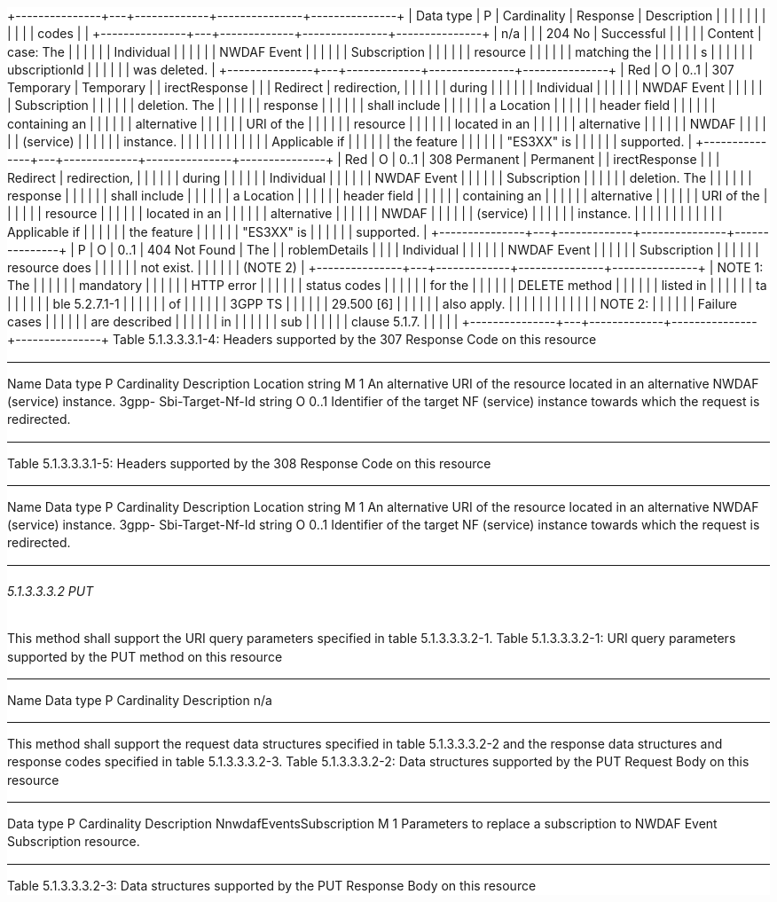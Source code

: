 +---------------+---+-------------+---------------+---------------+ | Data type | P | Cardinality | Response | Description | | | | | | | | | | | codes | | +---------------+---+-------------+---------------+---------------+ | n/a | | | 204 No | Successful | | | | | Content | case: The | | | | | | Individual | | | | | | NWDAF Event | | | | | | Subscription | | | | | | resource | | | | | | matching the | | | | | | s | | | | | | ubscriptionId | | | | | | was deleted. | +---------------+---+-------------+---------------+---------------+ | Red | O | 0..1 | 307 Temporary | Temporary | | irectResponse | | | Redirect | redirection, | | | | | | during | | | | | | Individual | | | | | | NWDAF Event | | | | | | Subscription | | | | | | deletion. The | | | | | | response | | | | | | shall include | | | | | | a Location | | | | | | header field | | | | | | containing an | | | | | | alternative | | | | | | URI of the | | | | | | resource | | | | | | located in an | | | | | | alternative | | | | | | NWDAF | | | | | | (service) | | | | | | instance. | | | | | | | | | | | | Applicable if | | | | | | the feature | | | | | | \"ES3XX\" is | | | | | | supported. | +---------------+---+-------------+---------------+---------------+ | Red | O | 0..1 | 308 Permanent | Permanent | | irectResponse | | | Redirect | redirection, | | | | | | during | | | | | | Individual | | | | | | NWDAF Event | | | | | | Subscription | | | | | | deletion. The | | | | | | response | | | | | | shall include | | | | | | a Location | | | | | | header field | | | | | | containing an | | | | | | alternative | | | | | | URI of the | | | | | | resource | | | | | | located in an | | | | | | alternative | | | | | | NWDAF | | | | | | (service) | | | | | | instance. | | | | | | | | | | | | Applicable if | | | | | | the feature | | | | | | \"ES3XX\" is | | | | | | supported. | +---------------+---+-------------+---------------+---------------+ | P | O | 0..1 | 404 Not Found | The | | roblemDetails | | | | Individual | | | | | | NWDAF Event | | | | | | Subscription | | | | | | resource does | | | | | | not exist. | | | | | | (NOTE 2) | +---------------+---+-------------+---------------+---------------+ | NOTE 1: The | | | | | | mandatory | | | | | | HTTP error | | | | | | status codes | | | | | | for the | | | | | | DELETE method | | | | | | listed in | | | | | | ta | | | | | | ble 5.2.7.1-1 | | | | | | of | | | | | | 3GPP TS | | | | | | 29.500 [6] | | | | | | also apply. | | | | | | | | | | | | NOTE 2: | | | | | | Failure cases | | | | | | are described | | | | | | in | | | | | | sub | | | | | | clause 5.1.7. | | | | | +---------------+---+-------------+---------------+---------------+
Table 5.1.3.3.3.1-4: Headers supported by the 307 Response Code on this
resource
* * *
Name Data type P Cardinality Description Location string M 1 An alternative
URI of the resource located in an alternative NWDAF (service) instance. 3gpp-
Sbi-Target-Nf-Id string O 0..1 Identifier of the target NF (service) instance
towards which the request is redirected.
* * *
Table 5.1.3.3.3.1-5: Headers supported by the 308 Response Code on this
resource
* * *
Name Data type P Cardinality Description Location string M 1 An alternative
URI of the resource located in an alternative NWDAF (service) instance. 3gpp-
Sbi-Target-Nf-Id string O 0..1 Identifier of the target NF (service) instance
towards which the request is redirected.
* * *
###### 5.1.3.3.3.2 PUT
This method shall support the URI query parameters specified in table
5.1.3.3.3.2-1.
Table 5.1.3.3.3.2-1: URI query parameters supported by the PUT method on this
resource
* * *
Name Data type P Cardinality Description n/a
* * *
This method shall support the request data structures specified in table
5.1.3.3.3.2-2 and the response data structures and response codes specified in
table 5.1.3.3.3.2-3.
Table 5.1.3.3.3.2-2: Data structures supported by the PUT Request Body on this
resource
* * *
Data type P Cardinality Description NnwdafEventsSubscription M 1 Parameters to
replace a subscription to NWDAF Event Subscription resource.
* * *
Table 5.1.3.3.3.2-3: Data structures supported by the PUT Response Body on
this resource